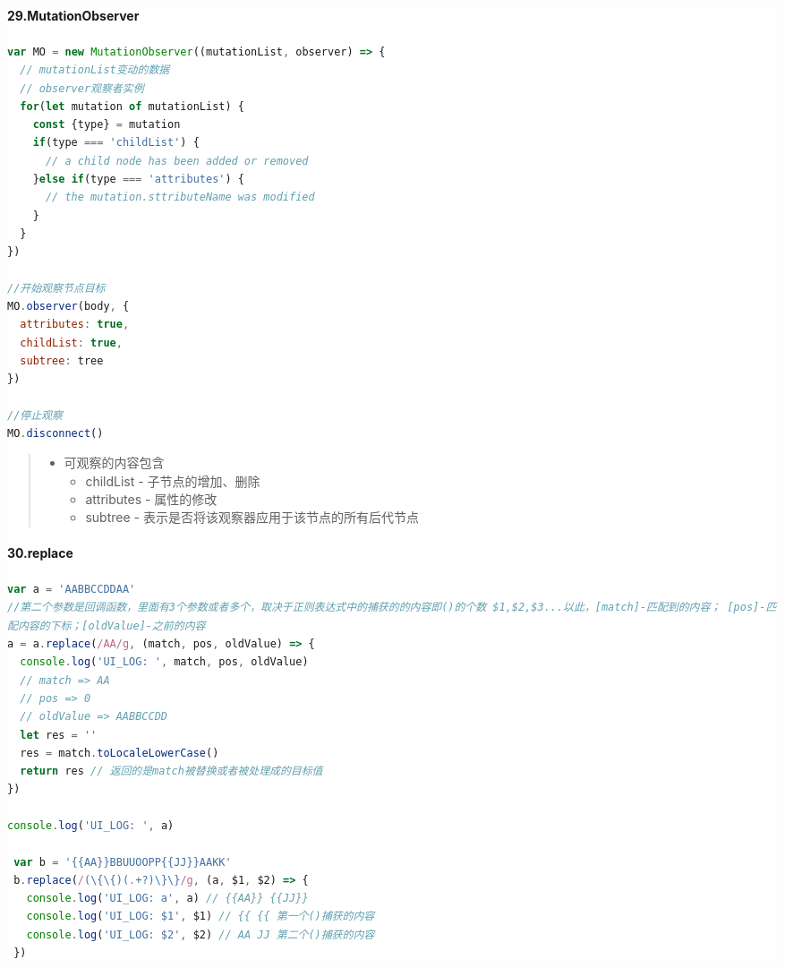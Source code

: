 #### 29.MutationObserver

```js
var MO = new MutationObserver((mutationList, observer) => {
  // mutationList变动的数据
  // observer观察者实例
  for(let mutation of mutationList) {
    const {type} = mutation
    if(type === 'childList') {
      // a child node has been added or removed
    }else if(type === 'attributes') {
      // the mutation.sttributeName was modified
    }
  }
})

//开始观察节点目标
MO.observer(body, {
  attributes: true,
  childList: true,
  subtree: tree
})

//停止观察
MO.disconnect()
```



> - 可观察的内容包含
>   - childList - 子节点的增加、删除
>   - attributes - 属性的修改
>   - subtree - 表示是否将该观察器应用于该节点的所有后代节点



#### 30.replace

```js
var a = 'AABBCCDDAA'
//第二个参数是回调函数，里面有3个参数或者多个，取决于正则表达式中的捕获的的内容即()的个数 $1,$2,$3...以此，[match]-匹配到的内容； [pos]-匹配内容的下标；[oldValue]-之前的内容
a = a.replace(/AA/g, (match, pos, oldValue) => {
  console.log('UI_LOG: ', match, pos, oldValue)
  // match => AA
  // pos => 0
  // oldValue => AABBCCDD
  let res = ''
  res = match.toLocaleLowerCase()
  return res // 返回的是match被替换或者被处理成的目标值
})

console.log('UI_LOG: ', a)

 var b = '{{AA}}BBUUOOPP{{JJ}}AAKK'
 b.replace(/(\{\{)(.+?)\}\}/g, (a, $1, $2) => {
   console.log('UI_LOG: a', a) // {{AA}} {{JJ}}
   console.log('UI_LOG: $1', $1) // {{ {{ 第一个()捕获的内容
   console.log('UI_LOG: $2', $2) // AA JJ 第二个()捕获的内容
 })
```
